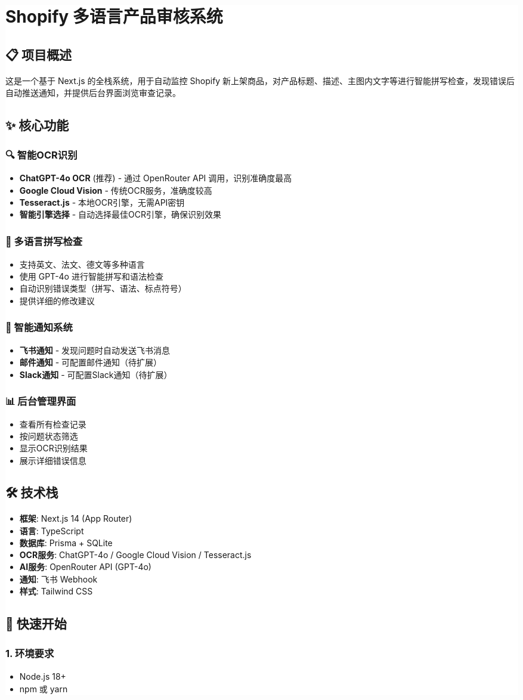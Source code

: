 # Shopify 多语言产品审核系统

## 📋 项目概述

这是一个基于 Next.js 的全栈系统，用于自动监控 Shopify 新上架商品，对产品标题、描述、主图内文字等进行智能拼写检查，发现错误后自动推送通知，并提供后台界面浏览审查记录。

## ✨ 核心功能

### 🔍 智能OCR识别
- **ChatGPT-4o OCR** (推荐) - 通过 OpenRouter API 调用，识别准确度最高
- **Google Cloud Vision** - 传统OCR服务，准确度较高  
- **Tesseract.js** - 本地OCR引擎，无需API密钥
- **智能引擎选择** - 自动选择最佳OCR引擎，确保识别效果

### 📝 多语言拼写检查
- 支持英文、法文、德文等多种语言
- 使用 GPT-4o 进行智能拼写和语法检查
- 自动识别错误类型（拼写、语法、标点符号）
- 提供详细的修改建议

### 🔔 智能通知系统
- **飞书通知** - 发现问题时自动发送飞书消息
- **邮件通知** - 可配置邮件通知（待扩展）
- **Slack通知** - 可配置Slack通知（待扩展）

### 📊 后台管理界面
- 查看所有检查记录
- 按问题状态筛选
- 显示OCR识别结果
- 展示详细错误信息

## 🛠️ 技术栈

- **框架**: Next.js 14 (App Router)
- **语言**: TypeScript
- **数据库**: Prisma + SQLite
- **OCR服务**: ChatGPT-4o / Google Cloud Vision / Tesseract.js
- **AI服务**: OpenRouter API (GPT-4o)
- **通知**: 飞书 Webhook
- **样式**: Tailwind CSS

## 🚀 快速开始

### 1. 环境要求
- Node.js 18+
- npm 或 yarn
